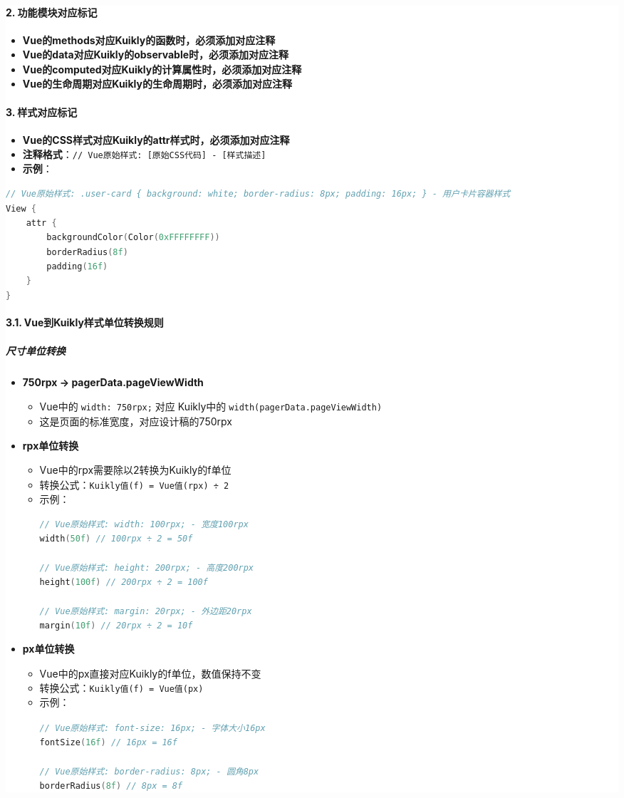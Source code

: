 #### 2. 功能模块对应标记
- **Vue的methods对应Kuikly的函数时，必须添加对应注释**
- **Vue的data对应Kuikly的observable时，必须添加对应注释**
- **Vue的computed对应Kuikly的计算属性时，必须添加对应注释**
- **Vue的生命周期对应Kuikly的生命周期时，必须添加对应注释**

#### 3. 样式对应标记
- **Vue的CSS样式对应Kuikly的attr样式时，必须添加对应注释**
- **注释格式**：`// Vue原始样式: [原始CSS代码] - [样式描述]`
- **示例**：
```kotlin
// Vue原始样式: .user-card { background: white; border-radius: 8px; padding: 16px; } - 用户卡片容器样式
View {
    attr {
        backgroundColor(Color(0xFFFFFFFF))
        borderRadius(8f)
        padding(16f)
    }
}
```

#### 3.1. Vue到Kuikly样式单位转换规则

##### 尺寸单位转换
- **750rpx → pagerData.pageViewWidth**
  - Vue中的 `width: 750rpx;` 对应 Kuikly中的 `width(pagerData.pageViewWidth)`
  - 这是页面的标准宽度，对应设计稿的750rpx

- **rpx单位转换**
  - Vue中的rpx需要除以2转换为Kuikly的f单位
  - 转换公式：`Kuikly值(f) = Vue值(rpx) ÷ 2`
  - 示例：
    ```kotlin
    // Vue原始样式: width: 100rpx; - 宽度100rpx
    width(50f) // 100rpx ÷ 2 = 50f
    
    // Vue原始样式: height: 200rpx; - 高度200rpx  
    height(100f) // 200rpx ÷ 2 = 100f
    
    // Vue原始样式: margin: 20rpx; - 外边距20rpx
    margin(10f) // 20rpx ÷ 2 = 10f
    ```

- **px单位转换**
  - Vue中的px直接对应Kuikly的f单位，数值保持不变
  - 转换公式：`Kuikly值(f) = Vue值(px)`
  - 示例：
    ```kotlin
    // Vue原始样式: font-size: 16px; - 字体大小16px
    fontSize(16f) // 16px = 16f
    
    // Vue原始样式: border-radius: 8px; - 圆角8px
    borderRadius(8f) // 8px = 8f
    